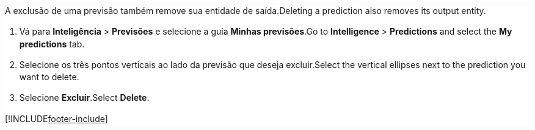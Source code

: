 <span data-ttu-id="8d596-259">A exclusão de uma previsão também remove sua entidade de saída.</span><span class="sxs-lookup"><span data-stu-id="8d596-259">Deleting a prediction also removes its output entity.</span></span>

1. <span data-ttu-id="8d596-260">Vá para **Inteligência** > **Previsões** e selecione a guia **Minhas previsões**.</span><span class="sxs-lookup"><span data-stu-id="8d596-260">Go to **Intelligence** > **Predictions** and select the **My predictions** tab.</span></span>

1. <span data-ttu-id="8d596-261">Selecione os três pontos verticais ao lado da previsão que deseja excluir.</span><span class="sxs-lookup"><span data-stu-id="8d596-261">Select the vertical ellipses next to the prediction you want to delete.</span></span>

1. <span data-ttu-id="8d596-262">Selecione **Excluir**.</span><span class="sxs-lookup"><span data-stu-id="8d596-262">Select **Delete**.</span></span>


[!INCLUDE[footer-include](../includes/footer-banner.md)]
